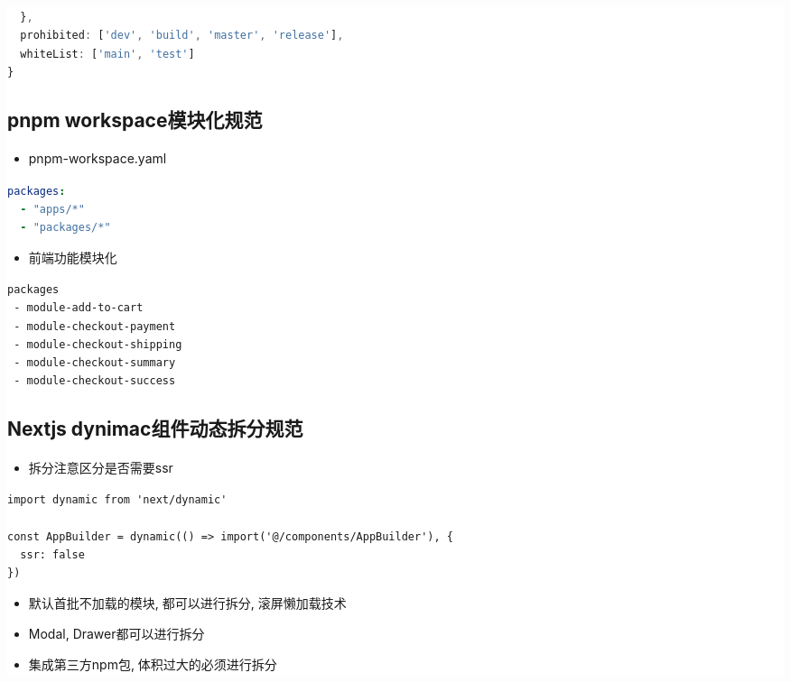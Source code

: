 ```js
  },
  prohibited: ['dev', 'build', 'master', 'release'],
  whiteList: ['main', 'test']
}
```

## pnpm workspace模块化规范
- pnpm-workspace.yaml
```yaml
packages:
  - "apps/*"
  - "packages/*"
```

- 前端功能模块化
```tree
packages
 - module-add-to-cart
 - module-checkout-payment
 - module-checkout-shipping
 - module-checkout-summary
 - module-checkout-success
```

## Nextjs dynimac组件动态拆分规范
- 拆分注意区分是否需要ssr
```tsx
import dynamic from 'next/dynamic'

const AppBuilder = dynamic(() => import('@/components/AppBuilder'), {
  ssr: false
})
```

- 默认首批不加载的模块, 都可以进行拆分, 滚屏懒加载技术

- Modal, Drawer都可以进行拆分

- 集成第三方npm包, 体积过大的必须进行拆分

